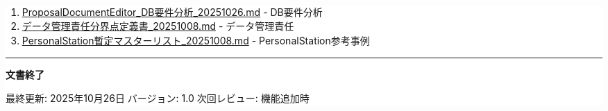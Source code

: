1. [ProposalDocumentEditor_DB要件分析_20251026.md](./ProposalDocumentEditor_DB要件分析_20251026.md) - DB要件分析
2. [データ管理責任分界点定義書_20251008.md](./データ管理責任分界点定義書_20251008.md) - データ管理責任
3. [PersonalStation暫定マスターリスト_20251008.md](./PersonalStation暫定マスターリスト_20251008.md) - PersonalStation参考事例

---

**文書終了**

最終更新: 2025年10月26日
バージョン: 1.0
次回レビュー: 機能追加時
